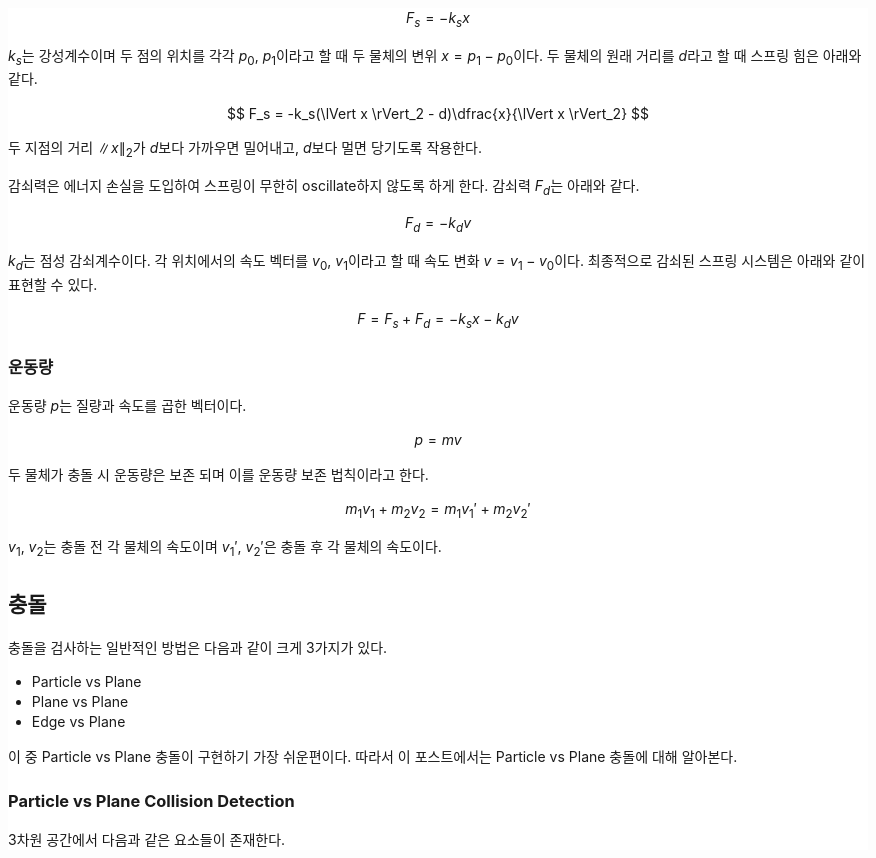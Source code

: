 $$
F_s = -k_sx
$$



$k_s$는 강성계수이며 두 점의 위치를 각각 $p_0$, $p_1$이라고 할 때 두 물체의 변위 $x = p_1 - p_0$이다.  두 물체의 원래 거리를 $d$라고 할 때 스프링 힘은 아래와 같다.

$$
F_s = -k_s(\lVert x \rVert_2 - d)\dfrac{x}{\lVert x \rVert_2}
$$

두 지점의 거리 $\lVert x \rVert_2$가 $d$보다 가까우면 밀어내고, $d$보다 멀면 당기도록 작용한다.

감쇠력은 에너지 손실을 도입하여 스프링이 무한히 oscillate하지 않도록 하게 한다. 감쇠력 $F_d$는 아래와 같다.

$$
F_d = -k_dv
$$

$k_d$는 점성 감쇠계수이다. 각 위치에서의 속도 벡터를 $v_0$, $v_1$이라고 할 때 속도 변화 $v = v_1 - v_0$이다. 최종적으로 감쇠된 스프링 시스템은 아래와 같이 표현할 수 있다.

$$
F = F_s + F_d = -k_sx -k_dv
$$

### 운동량

운동량 $p$는 질량과 속도를 곱한 벡터이다.

$$
p = mv
$$

두 물체가 충돌 시 운동량은 보존 되며 이를 운동량 보존 법칙이라고 한다.

$$
m_1v_1 + m_2v_2 = m_1v_1' + m_2v_2'
$$

$v_1$, $v_2$는 충돌 전 각 물체의 속도이며 $v_1'$, $v_2'$은 충돌 후 각 물체의 속도이다.

## 충돌

충돌을 검사하는 일반적인 방법은 다음과 같이 크게 3가지가 있다.

* Particle vs Plane
* Plane vs Plane
* Edge vs Plane

이 중 Particle vs Plane 충돌이 구현하기 가장 쉬운편이다. 따라서 이 포스트에서는 Particle vs Plane 충돌에 대해 알아본다.

### Particle vs Plane Collision Detection

3차원 공간에서 다음과 같은 요소들이 존재한다.

